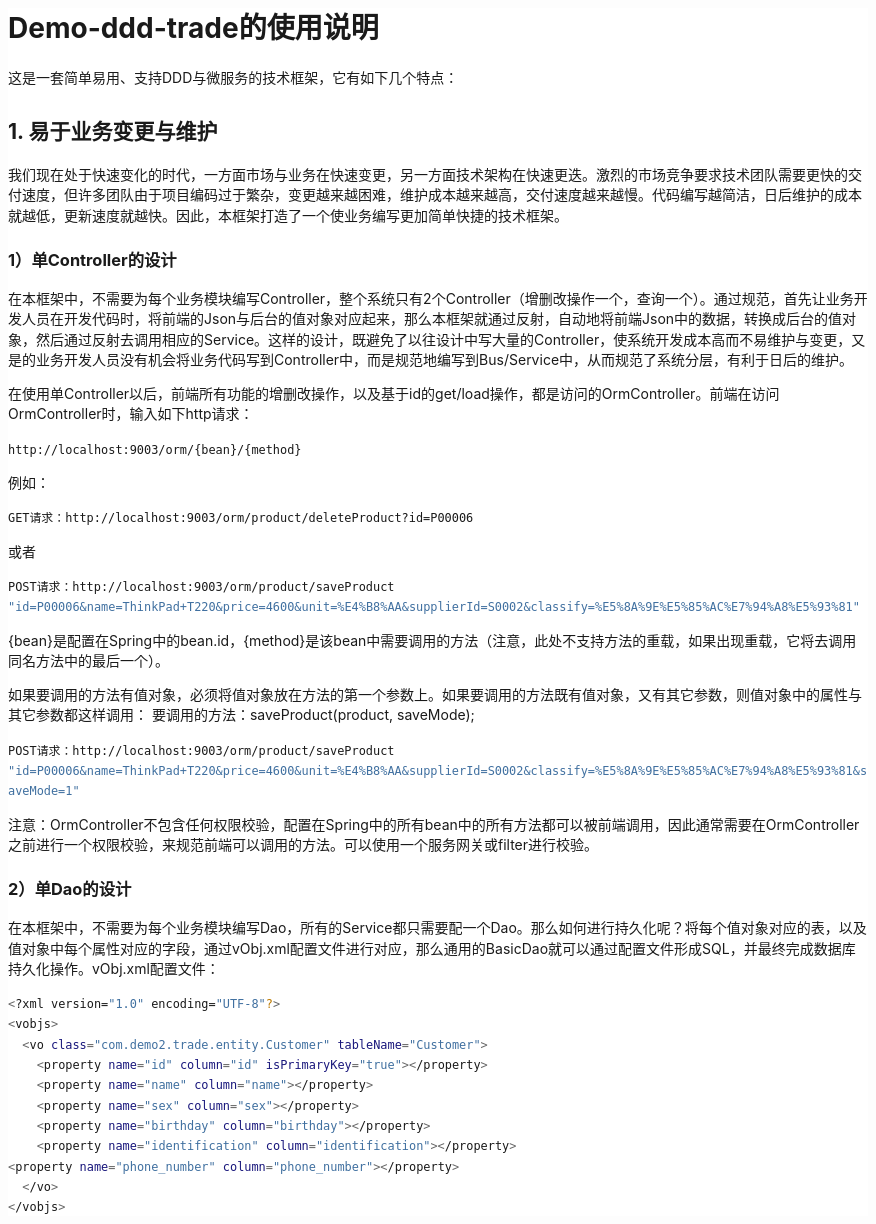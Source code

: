 # Demo-ddd-trade的使用说明
这是一套简单易用、支持DDD与微服务的技术框架，它有如下几个特点：
## 1. 易于业务变更与维护
我们现在处于快速变化的时代，一方面市场与业务在快速变更，另一方面技术架构在快速更迭。激烈的市场竞争要求技术团队需要更快的交付速度，但许多团队由于项目编码过于繁杂，变更越来越困难，维护成本越来越高，交付速度越来越慢。代码编写越简洁，日后维护的成本就越低，更新速度就越快。因此，本框架打造了一个使业务编写更加简单快捷的技术框架。

### 1）单Controller的设计
在本框架中，不需要为每个业务模块编写Controller，整个系统只有2个Controller（增删改操作一个，查询一个）。通过规范，首先让业务开发人员在开发代码时，将前端的Json与后台的值对象对应起来，那么本框架就通过反射，自动地将前端Json中的数据，转换成后台的值对象，然后通过反射去调用相应的Service。这样的设计，既避免了以往设计中写大量的Controller，使系统开发成本高而不易维护与变更，又是的业务开发人员没有机会将业务代码写到Controller中，而是规范地编写到Bus/Service中，从而规范了系统分层，有利于日后的维护。

在使用单Controller以后，前端所有功能的增删改操作，以及基于id的get/load操作，都是访问的OrmController。前端在访问OrmController时，输入如下http请求：
```bash
http://localhost:9003/orm/{bean}/{method}
```
例如：
```bash
GET请求：http://localhost:9003/orm/product/deleteProduct?id=P00006
```
或者
```bash
POST请求：http://localhost:9003/orm/product/saveProduct
"id=P00006&name=ThinkPad+T220&price=4600&unit=%E4%B8%AA&supplierId=S0002&classify=%E5%8A%9E%E5%85%AC%E7%94%A8%E5%93%81"
```

{bean}是配置在Spring中的bean.id，{method}是该bean中需要调用的方法（注意，此处不支持方法的重载，如果出现重载，它将去调用同名方法中的最后一个）。

如果要调用的方法有值对象，必须将值对象放在方法的第一个参数上。如果要调用的方法既有值对象，又有其它参数，则值对象中的属性与其它参数都这样调用：
要调用的方法：saveProduct(product, saveMode);
```bash
POST请求：http://localhost:9003/orm/product/saveProduct
"id=P00006&name=ThinkPad+T220&price=4600&unit=%E4%B8%AA&supplierId=S0002&classify=%E5%8A%9E%E5%85%AC%E7%94%A8%E5%93%81&saveMode=1"
```

注意：OrmController不包含任何权限校验，配置在Spring中的所有bean中的所有方法都可以被前端调用，因此通常需要在OrmController之前进行一个权限校验，来规范前端可以调用的方法。可以使用一个服务网关或filter进行校验。

### 2）单Dao的设计
在本框架中，不需要为每个业务模块编写Dao，所有的Service都只需要配一个Dao。那么如何进行持久化呢？将每个值对象对应的表，以及值对象中每个属性对应的字段，通过vObj.xml配置文件进行对应，那么通用的BasicDao就可以通过配置文件形成SQL，并最终完成数据库持久化操作。vObj.xml配置文件：
```bash
<?xml version="1.0" encoding="UTF-8"?>
<vobjs>
  <vo class="com.demo2.trade.entity.Customer" tableName="Customer">
    <property name="id" column="id" isPrimaryKey="true"></property>
    <property name="name" column="name"></property>
    <property name="sex" column="sex"></property>
    <property name="birthday" column="birthday"></property>
    <property name="identification" column="identification"></property>
<property name="phone_number" column="phone_number"></property>
  </vo>
</vobjs>
```
